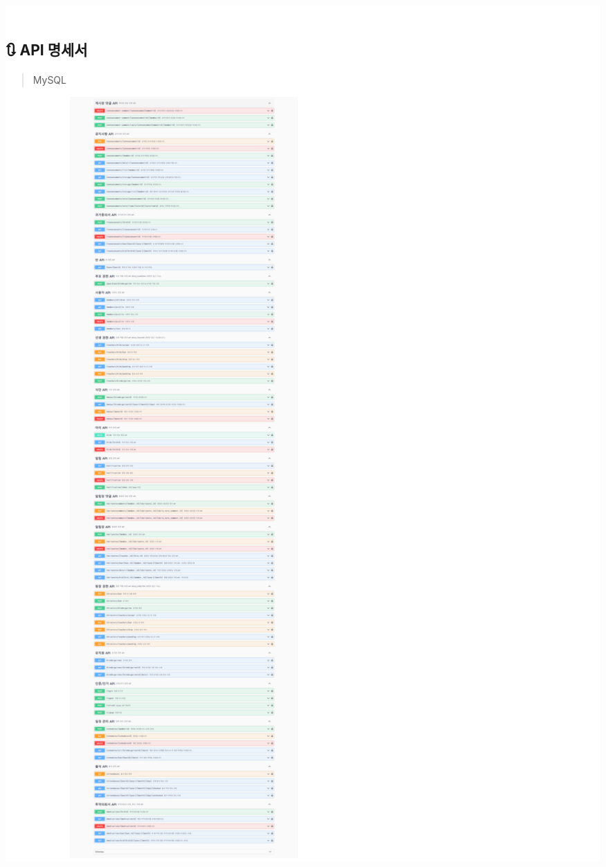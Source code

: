 </br>

## 🔃 API 명세서

> MySQL

 <img src="assets/API명세서_MySQL.png" alt="API명세서 - MySQL" width="60%">
